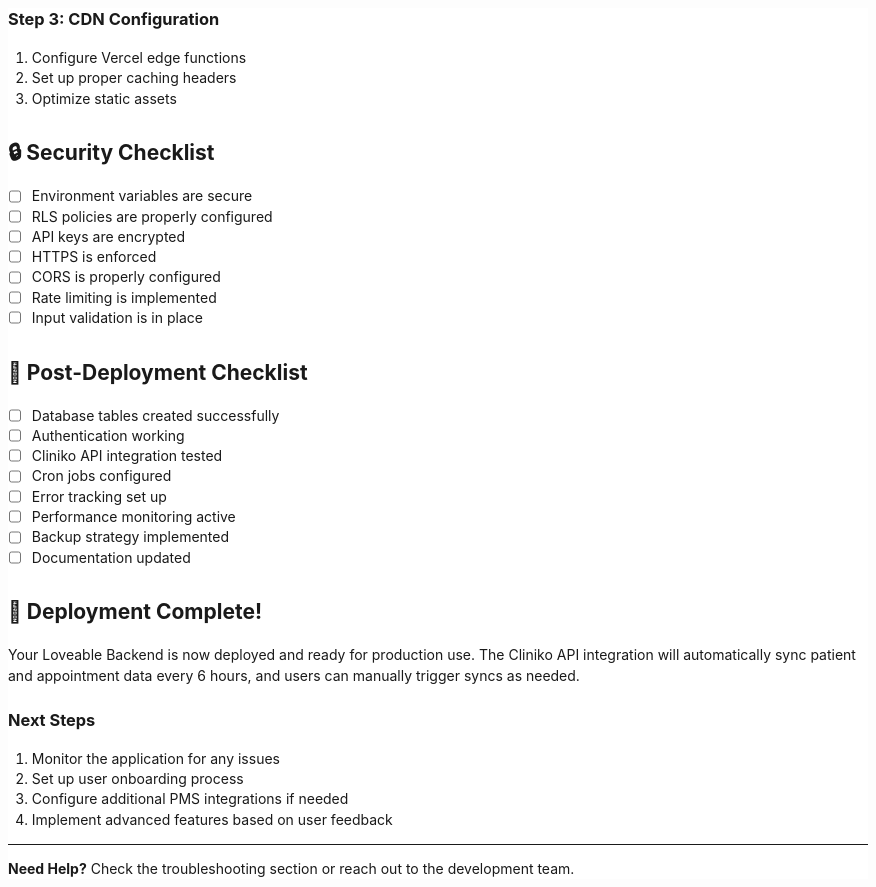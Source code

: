 ### Step 3: CDN Configuration

1. Configure Vercel edge functions
2. Set up proper caching headers
3. Optimize static assets

## 🔒 Security Checklist

- [ ] Environment variables are secure
- [ ] RLS policies are properly configured
- [ ] API keys are encrypted
- [ ] HTTPS is enforced
- [ ] CORS is properly configured
- [ ] Rate limiting is implemented
- [ ] Input validation is in place

## 📝 Post-Deployment Checklist

- [ ] Database tables created successfully
- [ ] Authentication working
- [ ] Cliniko API integration tested
- [ ] Cron jobs configured
- [ ] Error tracking set up
- [ ] Performance monitoring active
- [ ] Backup strategy implemented
- [ ] Documentation updated

## 🎉 Deployment Complete!

Your Loveable Backend is now deployed and ready for production use. The Cliniko API integration will automatically sync patient and appointment data every 6 hours, and users can manually trigger syncs as needed.

### Next Steps

1. Monitor the application for any issues
2. Set up user onboarding process
3. Configure additional PMS integrations if needed
4. Implement advanced features based on user feedback

---

**Need Help?** Check the troubleshooting section or reach out to the development team.
